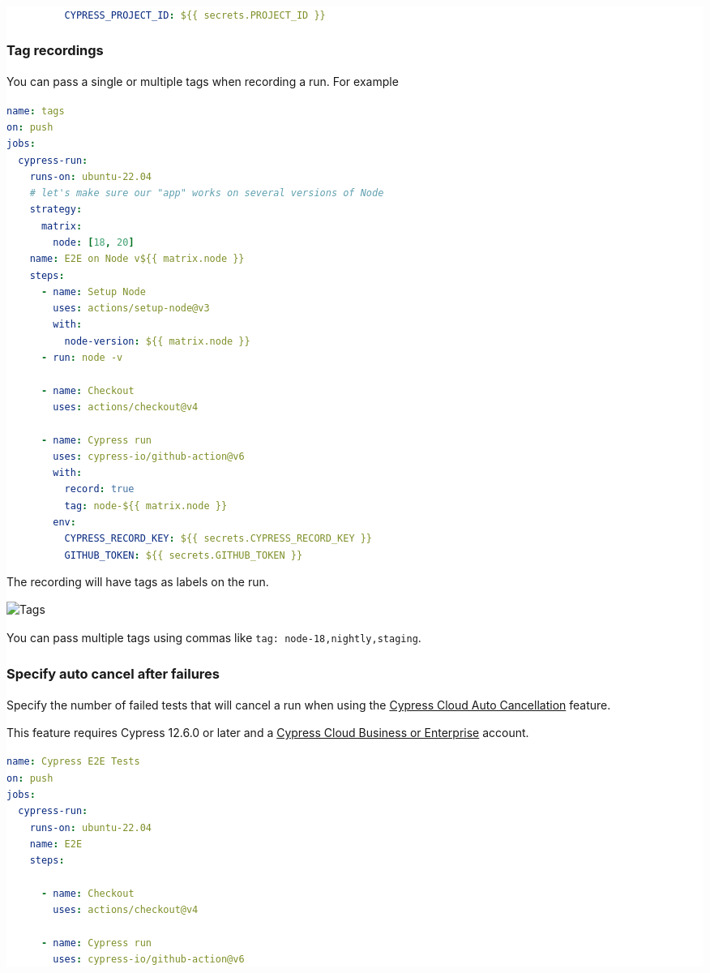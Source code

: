 ```yml
          CYPRESS_PROJECT_ID: ${{ secrets.PROJECT_ID }}
```

### Tag recordings

You can pass a single or multiple tags when recording a run. For example

```yml
name: tags
on: push
jobs:
  cypress-run:
    runs-on: ubuntu-22.04
    # let's make sure our "app" works on several versions of Node
    strategy:
      matrix:
        node: [18, 20]
    name: E2E on Node v${{ matrix.node }}
    steps:
      - name: Setup Node
        uses: actions/setup-node@v3
        with:
          node-version: ${{ matrix.node }}
      - run: node -v

      - name: Checkout
        uses: actions/checkout@v4

      - name: Cypress run
        uses: cypress-io/github-action@v6
        with:
          record: true
          tag: node-${{ matrix.node }}
        env:
          CYPRESS_RECORD_KEY: ${{ secrets.CYPRESS_RECORD_KEY }}
          GITHUB_TOKEN: ${{ secrets.GITHUB_TOKEN }}
```

The recording will have tags as labels on the run.

![Tags](images/tags.png)

You can pass multiple tags using commas like `tag: node-18,nightly,staging`.

### Specify auto cancel after failures

Specify the number of failed tests that will cancel a run when using the [Cypress Cloud Auto Cancellation](https://docs.cypress.io/guides/cloud/smart-orchestration#Auto-Cancellation) feature.

This feature requires Cypress 12.6.0 or later and a [Cypress Cloud Business or Enterprise](https://www.cypress.io/cloud/) account.

```yml
name: Cypress E2E Tests
on: push
jobs:
  cypress-run:
    runs-on: ubuntu-22.04
    name: E2E
    steps:

      - name: Checkout
        uses: actions/checkout@v4

      - name: Cypress run
        uses: cypress-io/github-action@v6
```

[ci-badge]: https://github.com/cypress-io/github-action/workflows/main/badge.svg?branch=master
[ci-workflow]: https://github.com/cypress-io/github-action/actions/workflows/main.yml
[cloud-badge]: https://img.shields.io/endpoint?url=https://cloud.cypress.io/badge/simple/3tb7jn/master&style=flat&logo=cypress
[cloud-project]: https://cloud.cypress.io/projects/3tb7jn/runs
[renovate-badge]: https://img.shields.io/badge/renovate-app-blue.svg
[renovate-bot]: https://github.com/renovatebot
[license-badge]: https://img.shields.io/badge/license-MIT-green.svg
[license-file]: ./LICENSE.md